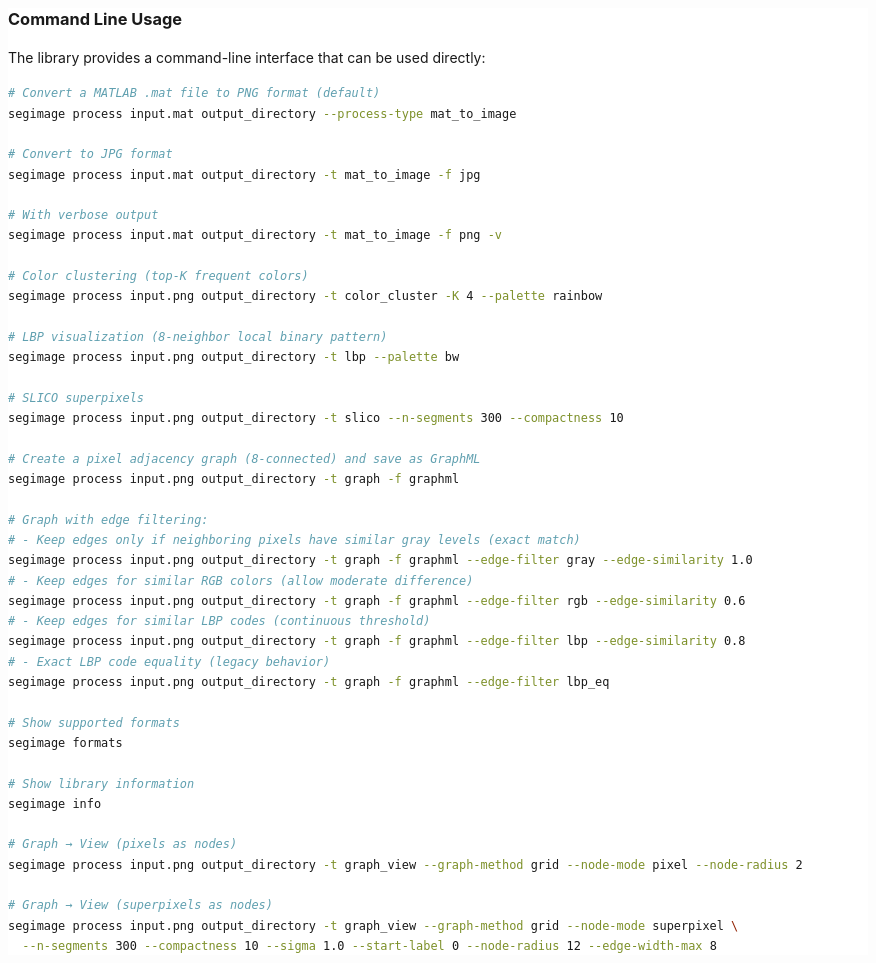 ### Command Line Usage

The library provides a command-line interface that can be used directly:

```bash
# Convert a MATLAB .mat file to PNG format (default)
segimage process input.mat output_directory --process-type mat_to_image

# Convert to JPG format
segimage process input.mat output_directory -t mat_to_image -f jpg

# With verbose output
segimage process input.mat output_directory -t mat_to_image -f png -v

# Color clustering (top-K frequent colors)
segimage process input.png output_directory -t color_cluster -K 4 --palette rainbow

# LBP visualization (8-neighbor local binary pattern)
segimage process input.png output_directory -t lbp --palette bw

# SLICO superpixels
segimage process input.png output_directory -t slico --n-segments 300 --compactness 10

# Create a pixel adjacency graph (8-connected) and save as GraphML
segimage process input.png output_directory -t graph -f graphml

# Graph with edge filtering:
# - Keep edges only if neighboring pixels have similar gray levels (exact match)
segimage process input.png output_directory -t graph -f graphml --edge-filter gray --edge-similarity 1.0
# - Keep edges for similar RGB colors (allow moderate difference)
segimage process input.png output_directory -t graph -f graphml --edge-filter rgb --edge-similarity 0.6
# - Keep edges for similar LBP codes (continuous threshold)
segimage process input.png output_directory -t graph -f graphml --edge-filter lbp --edge-similarity 0.8
# - Exact LBP code equality (legacy behavior)
segimage process input.png output_directory -t graph -f graphml --edge-filter lbp_eq

# Show supported formats
segimage formats

# Show library information
segimage info

# Graph → View (pixels as nodes)
segimage process input.png output_directory -t graph_view --graph-method grid --node-mode pixel --node-radius 2

# Graph → View (superpixels as nodes)
segimage process input.png output_directory -t graph_view --graph-method grid --node-mode superpixel \
  --n-segments 300 --compactness 10 --sigma 1.0 --start-label 0 --node-radius 12 --edge-width-max 8
```
